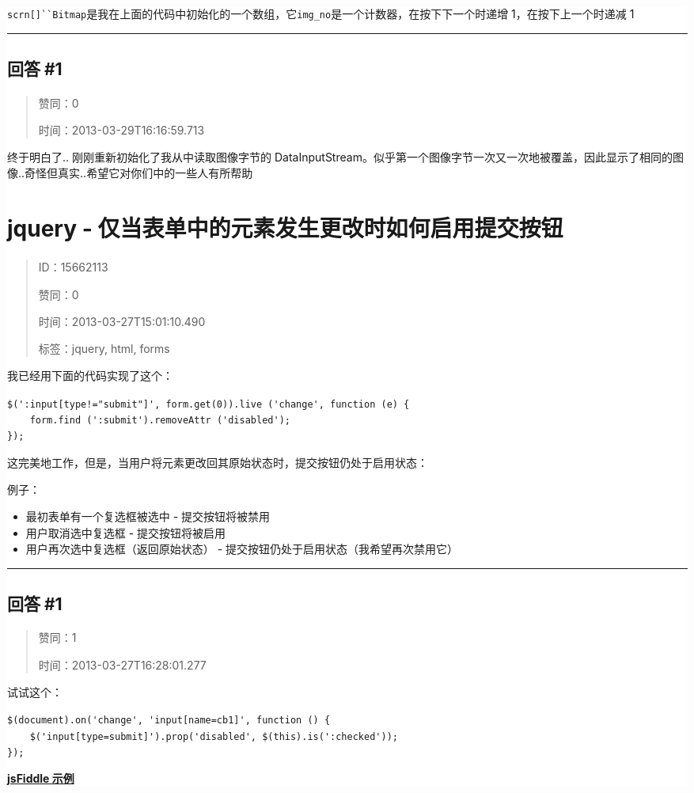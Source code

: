 `scrn[]``Bitmap`是我在上面的代码中初始化的一个数组，它`img_no`是一个计数器，在按下下一个时递增 1，在按下上一个时递减 1

* * *

## 回答 #1

> 赞同：0
> 
> 时间：2013-03-29T16:16:59.713

终于明白了.. 刚刚重新初始化了我从中读取图像字节的 DataInputStream。似乎第一个图像字节一次又一次地被覆盖，因此显示了相同的图像..奇怪但真实..希望它对你们中的一些人有所帮助

# jquery - 仅当表单中的元素发生更改时如何启用提交按钮

> ID：15662113
> 
> 赞同：0
> 
> 时间：2013-03-27T15:01:10.490
> 
> 标签：jquery, html, forms

我已经用下面的代码实现了这个：

```
$(':input[type!="submit"]', form.get(0)).live ('change', function (e) {
    form.find (':submit').removeAttr ('disabled');
}); 
```

这完美地工作，但是，当用户将元素更改回其原始状态时，提交按钮仍处于启用状态：

例子：

*   最初表单有一个复选框被选中 - 提交按钮将被禁用
*   用户取消选中复选框 - 提交按钮将被启用
*   用户再次选中复选框（返回原始状态） - 提交按钮仍处于启用状态（我希望再次禁用它）

* * *

## 回答 #1

> 赞同：1
> 
> 时间：2013-03-27T16:28:01.277

试试这个：

```
$(document).on('change', 'input[name=cb1]', function () {
    $('input[type=submit]').prop('disabled', $(this).is(':checked'));
}); 
```

**[jsFiddle 示例](http://jsfiddle.net/j08691/3VB3C/)**
